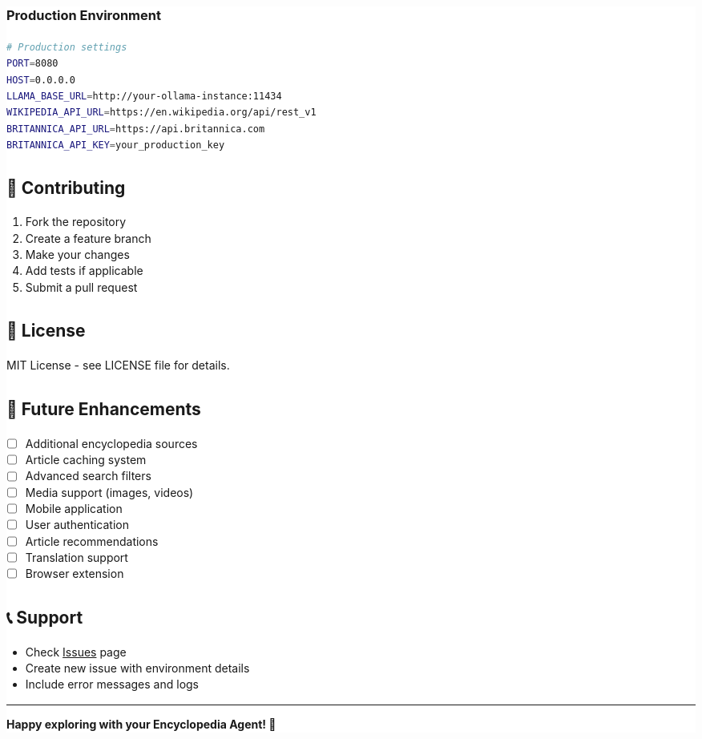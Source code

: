 ### Production Environment

```bash
# Production settings
PORT=8080
HOST=0.0.0.0
LLAMA_BASE_URL=http://your-ollama-instance:11434
WIKIPEDIA_API_URL=https://en.wikipedia.org/api/rest_v1
BRITANNICA_API_URL=https://api.britannica.com
BRITANNICA_API_KEY=your_production_key
```

## 🤝 Contributing

1. Fork the repository
2. Create a feature branch
3. Make your changes
4. Add tests if applicable
5. Submit a pull request

## 📄 License

MIT License - see LICENSE file for details.

## 🔮 Future Enhancements

- [ ] Additional encyclopedia sources
- [ ] Article caching system
- [ ] Advanced search filters
- [ ] Media support (images, videos)
- [ ] Mobile application
- [ ] User authentication
- [ ] Article recommendations
- [ ] Translation support
- [ ] Browser extension

## 📞 Support

- Check [Issues](https://github.com/your-repo/issues) page
- Create new issue with environment details
- Include error messages and logs

---

**Happy exploring with your Encyclopedia Agent! 🚀**
